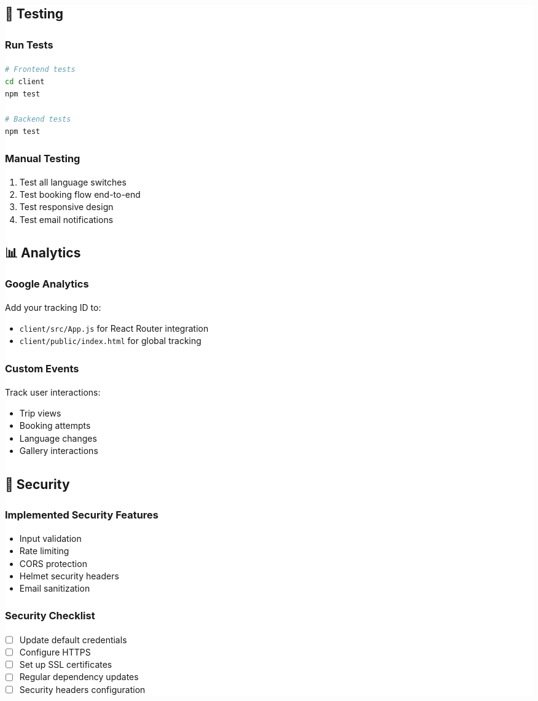 ## 🧪 Testing

### Run Tests
```bash
# Frontend tests
cd client
npm test

# Backend tests
npm test
```

### Manual Testing
1. Test all language switches
2. Test booking flow end-to-end
3. Test responsive design
4. Test email notifications

## 📊 Analytics

### Google Analytics
Add your tracking ID to:
- `client/src/App.js` for React Router integration
- `client/public/index.html` for global tracking

### Custom Events
Track user interactions:
- Trip views
- Booking attempts
- Language changes
- Gallery interactions

## 🔐 Security

### Implemented Security Features
- Input validation
- Rate limiting
- CORS protection
- Helmet security headers
- Email sanitization

### Security Checklist
- [ ] Update default credentials
- [ ] Configure HTTPS
- [ ] Set up SSL certificates
- [ ] Regular dependency updates
- [ ] Security headers configuration
